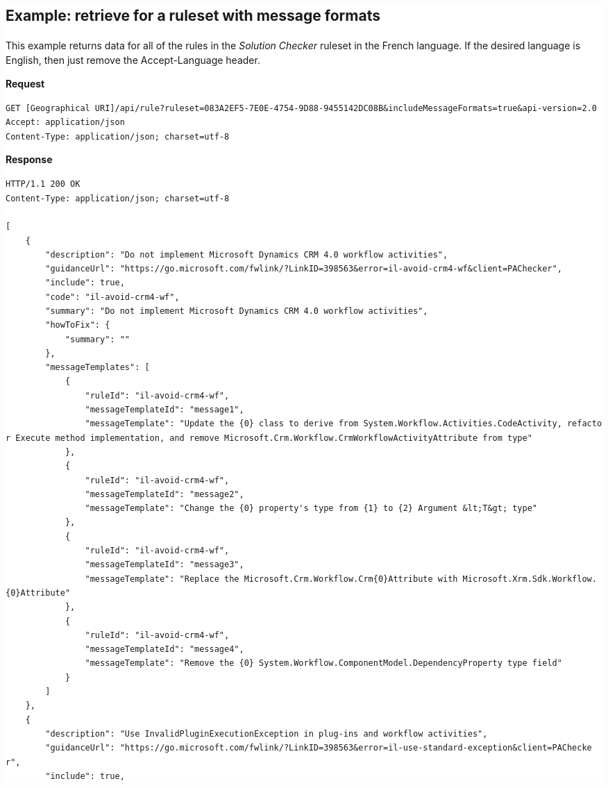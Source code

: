 <a name="bkmk_retrieveForRuleset"></a>

## Example: retrieve for a ruleset with message formats

This example returns data for all of the rules in the *Solution Checker* ruleset in the French language. If the desired language is English, then just remove the Accept-Language header.

**Request**

```http
GET [Geographical URI]/api/rule?ruleset=083A2EF5-7E0E-4754-9D88-9455142DC08B&includeMessageFormats=true&api-version=2.0
Accept: application/json
Content-Type: application/json; charset=utf-8
```

**Response**

```http
HTTP/1.1 200 OK
Content-Type: application/json; charset=utf-8

[
    {
        "description": "Do not implement Microsoft Dynamics CRM 4.0 workflow activities",
        "guidanceUrl": "https://go.microsoft.com/fwlink/?LinkID=398563&error=il-avoid-crm4-wf&client=PAChecker",
        "include": true,
        "code": "il-avoid-crm4-wf",
        "summary": "Do not implement Microsoft Dynamics CRM 4.0 workflow activities",
        "howToFix": {
            "summary": ""
        },
        "messageTemplates": [
            {
                "ruleId": "il-avoid-crm4-wf",
                "messageTemplateId": "message1",
                "messageTemplate": "Update the {0} class to derive from System.Workflow.Activities.CodeActivity, refactor Execute method implementation, and remove Microsoft.Crm.Workflow.CrmWorkflowActivityAttribute from type"
            },
            {
                "ruleId": "il-avoid-crm4-wf",
                "messageTemplateId": "message2",
                "messageTemplate": "Change the {0} property's type from {1} to {2} Argument &lt;T&gt; type"
            },
            {
                "ruleId": "il-avoid-crm4-wf",
                "messageTemplateId": "message3",
                "messageTemplate": "Replace the Microsoft.Crm.Workflow.Crm{0}Attribute with Microsoft.Xrm.Sdk.Workflow.{0}Attribute"
            },
            {
                "ruleId": "il-avoid-crm4-wf",
                "messageTemplateId": "message4",
                "messageTemplate": "Remove the {0} System.Workflow.ComponentModel.DependencyProperty type field"
            }
        ]
    },
    {
        "description": "Use InvalidPluginExecutionException in plug-ins and workflow activities",
        "guidanceUrl": "https://go.microsoft.com/fwlink/?LinkID=398563&error=il-use-standard-exception&client=PAChecker",
        "include": true,
```